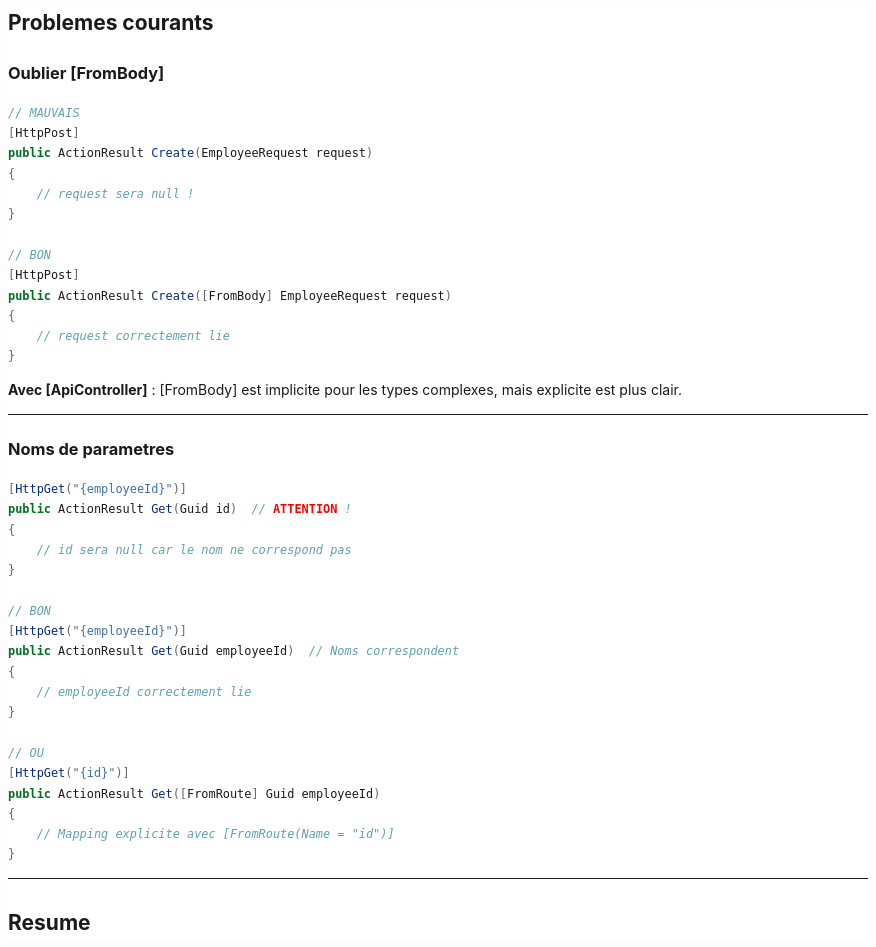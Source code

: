 
## Problemes courants

### Oublier [FromBody]

```csharp
// MAUVAIS
[HttpPost]
public ActionResult Create(EmployeeRequest request)
{
    // request sera null !
}

// BON
[HttpPost]
public ActionResult Create([FromBody] EmployeeRequest request)
{
    // request correctement lie
}
```

**Avec [ApiController]** : [FromBody] est implicite pour les types complexes, mais explicite est plus clair.

---

### Noms de parametres

```csharp
[HttpGet("{employeeId}")]
public ActionResult Get(Guid id)  // ATTENTION !
{
    // id sera null car le nom ne correspond pas
}

// BON
[HttpGet("{employeeId}")]
public ActionResult Get(Guid employeeId)  // Noms correspondent
{
    // employeeId correctement lie
}

// OU
[HttpGet("{id}")]
public ActionResult Get([FromRoute] Guid employeeId)
{
    // Mapping explicite avec [FromRoute(Name = "id")]
}
```

---

## Resume
